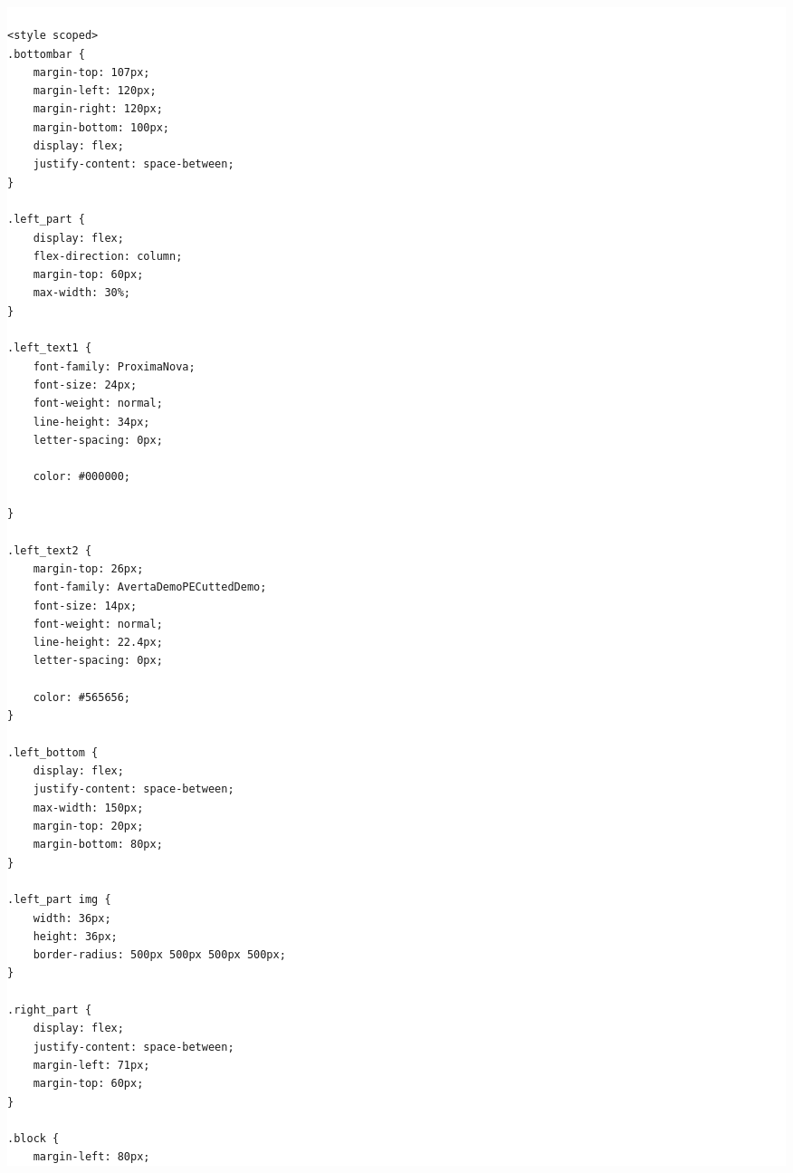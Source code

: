 ```vue

<style scoped>
.bottombar {
    margin-top: 107px;
    margin-left: 120px;
    margin-right: 120px;
    margin-bottom: 100px;
    display: flex;
    justify-content: space-between;
}

.left_part {
    display: flex;
    flex-direction: column;
    margin-top: 60px;
    max-width: 30%;
}

.left_text1 {
    font-family: ProximaNova;
    font-size: 24px;
    font-weight: normal;
    line-height: 34px;
    letter-spacing: 0px;

    color: #000000;

}

.left_text2 {
    margin-top: 26px;
    font-family: AvertaDemoPECuttedDemo;
    font-size: 14px;
    font-weight: normal;
    line-height: 22.4px;
    letter-spacing: 0px;

    color: #565656;
}

.left_bottom {
    display: flex;
    justify-content: space-between;
    max-width: 150px;
    margin-top: 20px;
    margin-bottom: 80px;
}

.left_part img {
    width: 36px;
    height: 36px;
    border-radius: 500px 500px 500px 500px;
}

.right_part {
    display: flex;
    justify-content: space-between;
    margin-left: 71px;
    margin-top: 60px;
}

.block {
    margin-left: 80px;
```